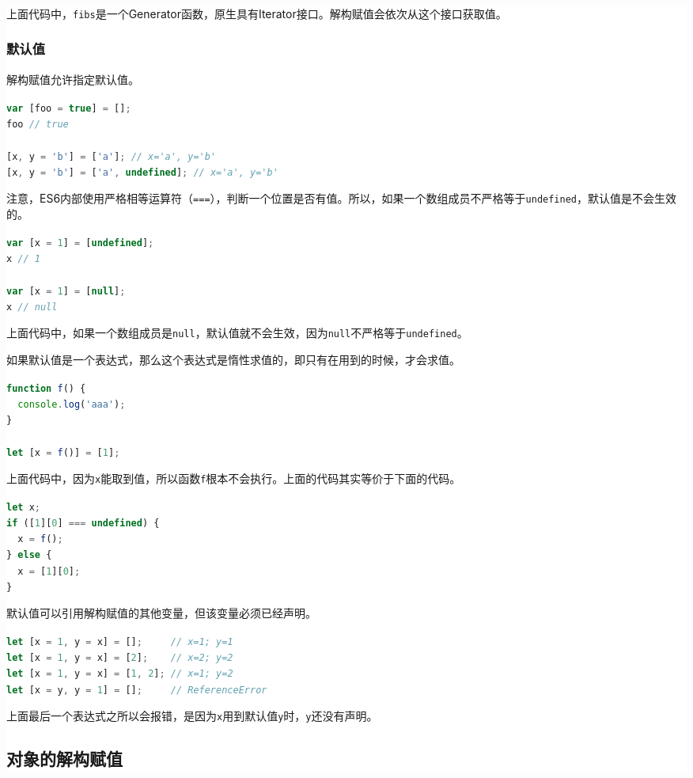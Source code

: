上面代码中，`fibs`是一个Generator函数，原生具有Iterator接口。解构赋值会依次从这个接口获取值。

### 默认值

解构赋值允许指定默认值。

```javascript
var [foo = true] = [];
foo // true

[x, y = 'b'] = ['a']; // x='a', y='b'
[x, y = 'b'] = ['a', undefined]; // x='a', y='b'
```

注意，ES6内部使用严格相等运算符（`===`），判断一个位置是否有值。所以，如果一个数组成员不严格等于`undefined`，默认值是不会生效的。

```javascript
var [x = 1] = [undefined];
x // 1

var [x = 1] = [null];
x // null
```

上面代码中，如果一个数组成员是`null`，默认值就不会生效，因为`null`不严格等于`undefined`。

如果默认值是一个表达式，那么这个表达式是惰性求值的，即只有在用到的时候，才会求值。

```javascript
function f() {
  console.log('aaa');
}

let [x = f()] = [1];
```

上面代码中，因为`x`能取到值，所以函数`f`根本不会执行。上面的代码其实等价于下面的代码。

```javascript
let x;
if ([1][0] === undefined) {
  x = f();
} else {
  x = [1][0];
}
```

默认值可以引用解构赋值的其他变量，但该变量必须已经声明。

```javascript
let [x = 1, y = x] = [];     // x=1; y=1
let [x = 1, y = x] = [2];    // x=2; y=2
let [x = 1, y = x] = [1, 2]; // x=1; y=2
let [x = y, y = 1] = [];     // ReferenceError
```

上面最后一个表达式之所以会报错，是因为`x`用到默认值`y`时，`y`还没有声明。

## 对象的解构赋值
